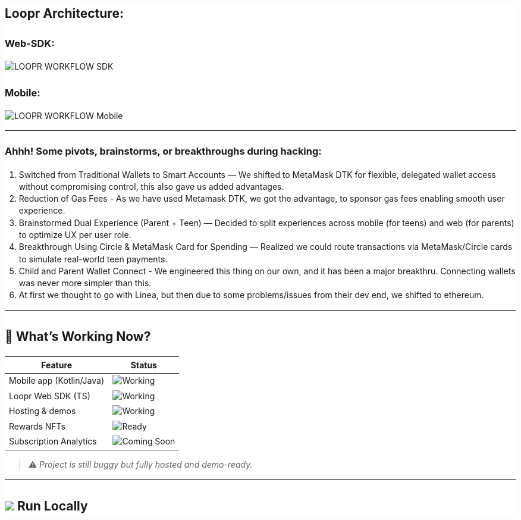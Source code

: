 
## Loopr Architecture:

### Web-SDK:

<img width="700"  alt="LOOPR WORKFLOW SDK" src="https://github.com/user-attachments/assets/623a046b-010c-4c43-a492-450cfca73b5f" />

### Mobile:

<img width="700" alt="LOOPR WORKFLOW Mobile " src="https://github.com/user-attachments/assets/649b54c5-28e7-4938-96b5-a0e6152ce708" />

---

### **Ahhh! Some pivots, brainstorms, or breakthroughs during hacking:**
1. Switched from Traditional Wallets to Smart Accounts — We shifted to MetaMask DTK for flexible, delegated wallet access without compromising control, this also gave us added advantages.
2. Reduction of Gas Fees - As we have used Metamask DTK, we got the advantage, to sponsor gas fees enabling smooth user experience.
3. Brainstormed Dual Experience (Parent + Teen) — Decided to split experiences across mobile (for teens) and web (for parents) to optimize UX per user role.
4. Breakthrough Using Circle & MetaMask Card for Spending — Realized we could route transactions via MetaMask/Circle cards to simulate real-world teen payments.
5. Child and Parent Wallet Connect - We engineered this thing on our own, and it has been a major breakthru. Connecting wallets was never more simpler than this.
6. At first we thought to go with Linea, but then due to some problems/issues from their dev end, we shifted to ethereum.

---

## 🧪 What’s Working Now?

| Feature                      | Status                                                                                   |
|------------------------------|------------------------------------------------------------------------------------------|
| Mobile app (Kotlin/Java)      | ![Working](https://img.shields.io/badge/status-working-brightgreen?style=flat-square)    |
| Loopr Web SDK (TS)      | ![Working](https://img.shields.io/badge/status-working-brightgreen?style=flat-square)    |
| Hosting & demos               | ![Working](https://img.shields.io/badge/status-working-brightgreen?style=flat-square)    |
| Rewards NFTs | ![Ready](https://img.shields.io/badge/status-ready-brightgreen?style=flat-square)|
| Subscription Analytics     | ![Coming Soon](https://img.shields.io/badge/status-coming--soon-yellow?style=flat-square)|


> ⚠️ *Project is still buggy but fully hosted and demo-ready.*


---

## <img src = "https://user-images.githubusercontent.com/74038190/212284087-bbe7e430-757e-4901-90bf-4cd2ce3e1852.gif" width = "24"/> Run Locally
